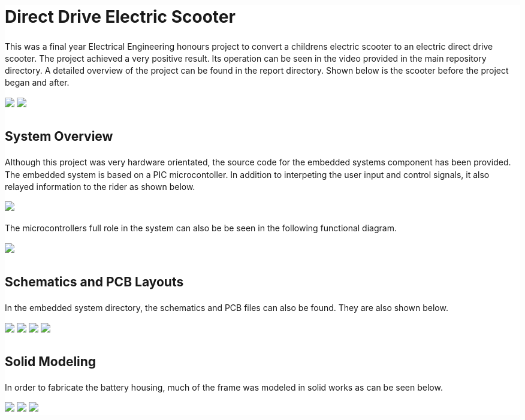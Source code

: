 # Direct Drive Electric Scooter

This was a final year Electrical Engineering honours project to convert a childrens electric scooter to an electric direct drive scooter. The project achieved a very positive result. Its operation can be seen in the video provided in the main repository directory. A detailed overview of the project can be found in the report directory. Shown below is the scooter before the project began and after.

<img src="https://github.com/mkokshoorn/Direct_Drive_Electric_Scooter/blob/master/ScooterBefore.jpeg" width="300">
<img src="https://github.com/mkokshoorn/Direct_Drive_Electric_Scooter/blob/master/ScooterAfter.jpeg" width="300">

## System Overview 

Although this project was very hardware orientated, the source code for the embedded systems component has been provided. The embedded system is based on a PIC microcontoller. In addition to interpeting the user input and control signals, it also relayed information to the rider as shown below. 

<img src="https://github.com/mkokshoorn/Direct_Drive_Electric_Scooter/blob/master/Multimedia/Board with LCD.jpg" width="350">

The microcontrollers full role in the system can also be be seen in the following functional diagram.

<img src="https://github.com/mkokshoorn/Direct_Drive_Electric_Scooter/blob/master/SystemOverview.jpg" width="420">

## Schematics and PCB Layouts

In the embedded system directory, the schematics and PCB files can also be found. They are also shown below.

<img src="https://github.com/mkokshoorn/Direct_Drive_Electric_Scooter/blob/master/PrimaryBoardSchematic.png" width="350">
<img src="https://github.com/mkokshoorn/Direct_Drive_Electric_Scooter/blob/master/SecondaryBoardSchematic.png" width="350">
<img src="https://github.com/mkokshoorn/Direct_Drive_Electric_Scooter/blob/master//PrimaryBoardPCB.png" width="350">
<img src="https://github.com/mkokshoorn/Direct_Drive_Electric_Scooter/blob/master/SecondaryBoardPCB.png" width="350">

## Solid Modeling 

In order to fabricate the battery housing, much of the frame was modeled in solid works as can be seen below.

<img src="https://github.com/mkokshoorn/Direct_Drive_Electric_Scooter/blob/master/ScooterEarlyModel.png" width="750">
<img src="https://github.com/mkokshoorn/Direct_Drive_Electric_Scooter/blob/master/ScooterOpen.jpg" width="250">
<img src="https://github.com/mkokshoorn/Direct_Drive_Electric_Scooter/blob/master/ScooterFinalModel.png" width="250">




